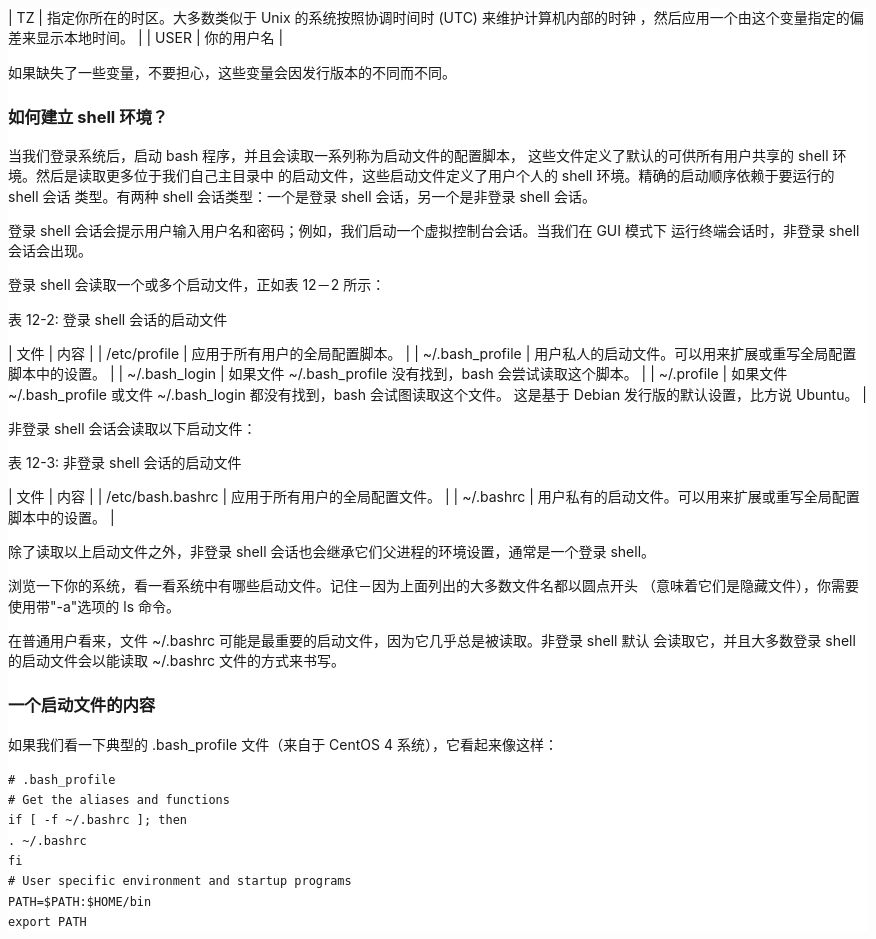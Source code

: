 | TZ | 指定你所在的时区。大多数类似于 Unix 的系统按照协调时间时 (UTC) 来维护计算机内部的时钟 ，然后应用一个由这个变量指定的偏差来显示本地时间。 |
| USER | 你的用户名 |

如果缺失了一些变量，不要担心，这些变量会因发行版本的不同而不同。

### 如何建立 shell 环境？

当我们登录系统后，启动 bash 程序，并且会读取一系列称为启动文件的配置脚本， 这些文件定义了默认的可供所有用户共享的 shell 环境。然后是读取更多位于我们自己主目录中 的启动文件，这些启动文件定义了用户个人的 shell 环境。精确的启动顺序依赖于要运行的 shell 会话 类型。有两种 shell 会话类型：一个是登录 shell 会话，另一个是非登录 shell 会话。

登录 shell 会话会提示用户输入用户名和密码；例如，我们启动一个虚拟控制台会话。当我们在 GUI 模式下 运行终端会话时，非登录 shell 会话会出现。

登录 shell 会读取一个或多个启动文件，正如表 12－2 所示：

表 12-2: 登录 shell 会话的启动文件

| 文件 | 内容 |
| /etc/profile | 应用于所有用户的全局配置脚本。 |
| ~/.bash_profile | 用户私人的启动文件。可以用来扩展或重写全局配置脚本中的设置。 |
| ~/.bash_login | 如果文件 ~/.bash_profile 没有找到，bash 会尝试读取这个脚本。 |
| ~/.profile | 如果文件 ~/.bash_profile 或文件 ~/.bash_login 都没有找到，bash 会试图读取这个文件。 这是基于 Debian 发行版的默认设置，比方说 Ubuntu。 |

非登录 shell 会话会读取以下启动文件：

表 12-3: 非登录 shell 会话的启动文件

| 文件 | 内容 |
| /etc/bash.bashrc | 应用于所有用户的全局配置文件。 |
| ~/.bashrc | 用户私有的启动文件。可以用来扩展或重写全局配置脚本中的设置。 |

除了读取以上启动文件之外，非登录 shell 会话也会继承它们父进程的环境设置，通常是一个登录 shell。

浏览一下你的系统，看一看系统中有哪些启动文件。记住－因为上面列出的大多数文件名都以圆点开头 （意味着它们是隐藏文件），你需要使用带"-a"选项的 ls 命令。

在普通用户看来，文件 ~/.bashrc 可能是最重要的启动文件，因为它几乎总是被读取。非登录 shell 默认 会读取它，并且大多数登录 shell 的启动文件会以能读取 ~/.bashrc 文件的方式来书写。

### 一个启动文件的内容

如果我们看一下典型的 .bash_profile 文件（来自于 CentOS 4 系统），它看起来像这样：

```
# .bash_profile
# Get the aliases and functions
if [ -f ~/.bashrc ]; then
. ~/.bashrc
fi
# User specific environment and startup programs
PATH=$PATH:$HOME/bin
export PATH 
```
